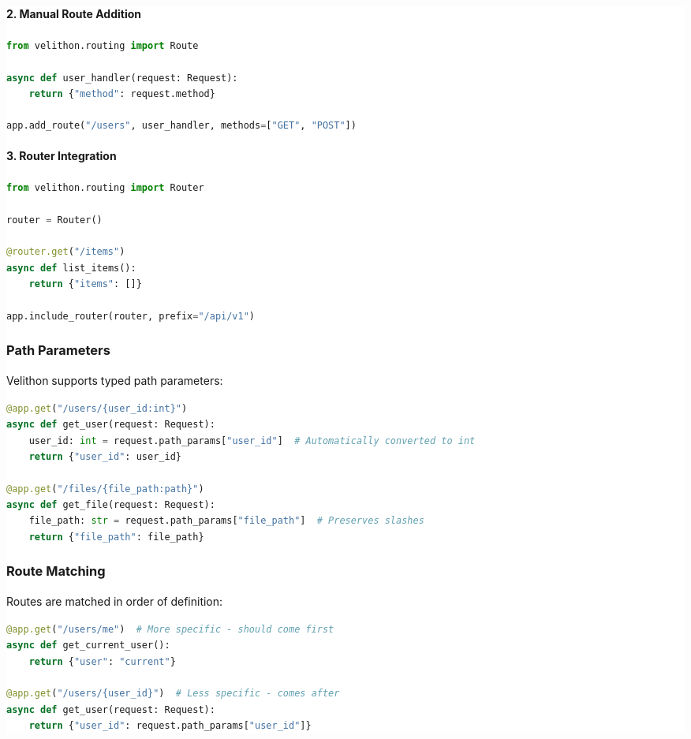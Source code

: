 #### 2. Manual Route Addition

```python
from velithon.routing import Route

async def user_handler(request: Request):
    return {"method": request.method}

app.add_route("/users", user_handler, methods=["GET", "POST"])
```

#### 3. Router Integration

```python
from velithon.routing import Router

router = Router()

@router.get("/items")
async def list_items():
    return {"items": []}

app.include_router(router, prefix="/api/v1")
```

### Path Parameters

Velithon supports typed path parameters:

```python
@app.get("/users/{user_id:int}")
async def get_user(request: Request):
    user_id: int = request.path_params["user_id"]  # Automatically converted to int
    return {"user_id": user_id}

@app.get("/files/{file_path:path}")
async def get_file(request: Request):
    file_path: str = request.path_params["file_path"]  # Preserves slashes
    return {"file_path": file_path}
```

### Route Matching

Routes are matched in order of definition:

```python
@app.get("/users/me")  # More specific - should come first
async def get_current_user():
    return {"user": "current"}

@app.get("/users/{user_id}")  # Less specific - comes after
async def get_user(request: Request):
    return {"user_id": request.path_params["user_id"]}
```
